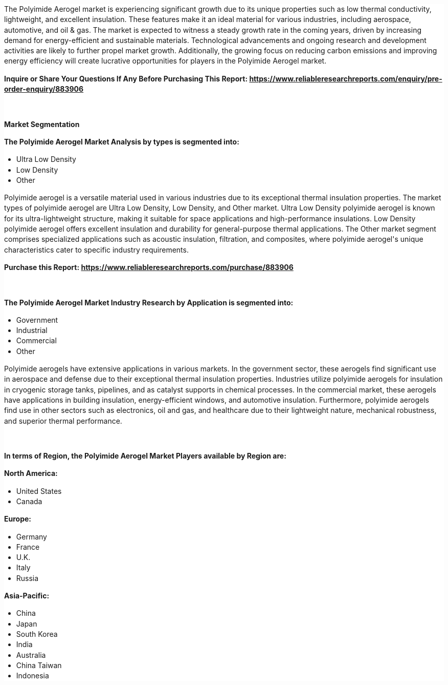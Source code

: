 <p><p>The Polyimide Aerogel market is experiencing significant growth due to its unique properties such as low thermal conductivity, lightweight, and excellent insulation. These features make it an ideal material for various industries, including aerospace, automotive, and oil & gas. The market is expected to witness a steady growth rate in the coming years, driven by increasing demand for energy-efficient and sustainable materials. Technological advancements and ongoing research and development activities are likely to further propel market growth. Additionally, the growing focus on reducing carbon emissions and improving energy efficiency will create lucrative opportunities for players in the Polyimide Aerogel market.</p></p>
<p><strong>Inquire or Share Your Questions If Any Before Purchasing This Report: <a href="https://www.reliableresearchreports.com/enquiry/pre-order-enquiry/883906">https://www.reliableresearchreports.com/enquiry/pre-order-enquiry/883906</a></strong></p>
<p>&nbsp;</p>
<p><strong>Market Segmentation</strong></p>
<p><strong>The Polyimide Aerogel Market Analysis by types is segmented into:</strong></p>
<p><ul><li>Ultra Low Density</li><li>Low Density</li><li>Other</li></ul></p>
<p><p>Polyimide aerogel is a versatile material used in various industries due to its exceptional thermal insulation properties. The market types of polyimide aerogel are Ultra Low Density, Low Density, and Other market. Ultra Low Density polyimide aerogel is known for its ultra-lightweight structure, making it suitable for space applications and high-performance insulations. Low Density polyimide aerogel offers excellent insulation and durability for general-purpose thermal applications. The Other market segment comprises specialized applications such as acoustic insulation, filtration, and composites, where polyimide aerogel's unique characteristics cater to specific industry requirements.</p></p>
<p><strong>Purchase this Report:&nbsp;<a href="https://www.reliableresearchreports.com/purchase/883906">https://www.reliableresearchreports.com/purchase/883906</a></strong></p>
<p>&nbsp;</p>
<p><strong>The Polyimide Aerogel Market Industry Research by Application is segmented into:</strong></p>
<p><ul><li>Government</li><li>Industrial</li><li>Commercial</li><li>Other</li></ul></p>
<p><p>Polyimide aerogels have extensive applications in various markets. In the government sector, these aerogels find significant use in aerospace and defense due to their exceptional thermal insulation properties. Industries utilize polyimide aerogels for insulation in cryogenic storage tanks, pipelines, and as catalyst supports in chemical processes. In the commercial market, these aerogels have applications in building insulation, energy-efficient windows, and automotive insulation. Furthermore, polyimide aerogels find use in other sectors such as electronics, oil and gas, and healthcare due to their lightweight nature, mechanical robustness, and superior thermal performance.</p></p>
<p>&nbsp;</p>
<p><strong>In terms of Region, the Polyimide Aerogel Market Players available by Region are:</strong></p>
<p>
    <p> <strong> North America: </strong>
        <ul>
            <li>United States</li>
            <li>Canada</li>
        </ul>
        </p> 
    <p> <strong> Europe: </strong>
        <ul>
            <li>Germany</li>
            <li>France</li>
            <li>U.K.</li>
            <li>Italy</li>
            <li>Russia</li>
        </ul>
        </p> 
    <p> <strong> Asia-Pacific: </strong>
        <ul>
            <li>China</li>
            <li>Japan</li>
            <li>South Korea</li>
            <li>India</li>
            <li>Australia</li>
            <li>China Taiwan</li>
            <li>Indonesia</li>